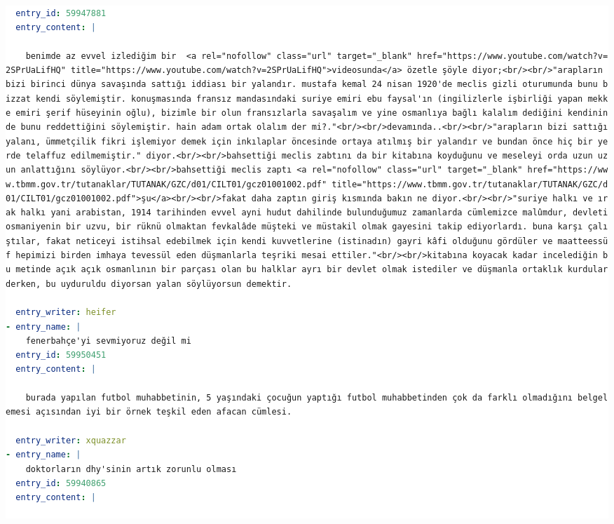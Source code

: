 ```yaml
  entry_id: 59947881
  entry_content: |
    
    benimde az evvel izlediğim bir  <a rel="nofollow" class="url" target="_blank" href="https://www.youtube.com/watch?v=2SPrUaLifHQ" title="https://www.youtube.com/watch?v=2SPrUaLifHQ">videosunda</a> özetle şöyle diyor;<br/><br/>"arapların bizi birinci dünya savaşında sattığı iddiası bir yalandır. mustafa kemal 24 nisan 1920'de meclis gizli oturumunda bunu bizzat kendi söylemiştir. konuşmasında fransız mandasındaki suriye emiri ebu faysal'ın (ingilizlerle işbirliği yapan mekke emiri şerif hüseyinin oğlu), bizimle bir olun fransızlarla savaşalım ve yine osmanlıya bağlı kalalım dediğini kendininde bunu reddettiğini söylemiştir. hain adam ortak olalım der mi?."<br/><br/>devamında..<br/><br/>"arapların bizi sattığı yalanı, ümmetçilik fikri işlemiyor demek için inkılaplar öncesinde ortaya atılmış bir yalandır ve bundan önce hiç bir yerde telaffuz edilmemiştir." diyor.<br/><br/>bahsettiği meclis zabtını da bir kitabına koyduğunu ve meseleyi orda uzun uzun anlattığını söylüyor.<br/><br/>bahsettiği meclis zaptı <a rel="nofollow" class="url" target="_blank" href="https://www.tbmm.gov.tr/tutanaklar/TUTANAK/GZC/d01/CILT01/gcz01001002.pdf" title="https://www.tbmm.gov.tr/tutanaklar/TUTANAK/GZC/d01/CILT01/gcz01001002.pdf">şu</a><br/><br/>fakat daha zaptın giriş kısmında bakın ne diyor.<br/><br/>"suriye halkı ve ırak halkı yani arabistan, 1914 tarihinden evvel ayni hudut dahilinde bulunduğumuz zamanlarda cümlemizce malûmdur, devleti osmaniyenin bir uzvu, bir rüknü olmaktan fevkalâde müşteki ve müstakil olmak gayesini takip ediyorlardı. buna karşı çalıştılar, fakat neticeyi istihsal edebilmek için kendi kuvvetlerine (istinadın) gayri kâfi olduğunu gördüler ve maatteessüf hepimizi birden imhaya tevessül eden düşmanlarla teşriki mesai ettiler."<br/><br/>kitabına koyacak kadar incelediğin bu metinde açık açık osmanlının bir parçası olan bu halklar ayrı bir devlet olmak istediler ve düşmanla ortaklık kurdular derken, bu uyduruldu diyorsan yalan söylüyorsun demektir.
   
  entry_writer: heifer
- entry_name: |
    fenerbahçe'yi sevmiyoruz değil mi
  entry_id: 59950451
  entry_content: |
    
    burada yapılan futbol muhabbetinin, 5 yaşındaki çocuğun yaptığı futbol muhabbetinden çok da farklı olmadığını belgelemesi açısından iyi bir örnek teşkil eden afacan cümlesi.
    
  entry_writer: xquazzar
- entry_name: |
    doktorların dhy'sinin artık zorunlu olması
  entry_id: 59940865
  entry_content: |
    
```